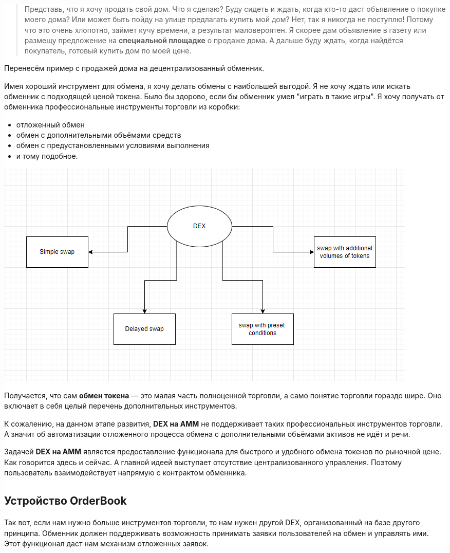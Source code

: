 > Представь, что я хочу продать свой дом. Что я сделаю? Буду сидеть и ждать, когда кто-то даст объявление о покупке моего дома? Или может быть пойду на улице предлагать купить мой дом? Нет, так я никогда не поступлю! Потому что это очень хлопотно, займет кучу времени, а результат маловероятен.
> Я скорее дам объявление в газету или размещу предложение на **специальной площадке** о продаже дома. А дальше буду ждать, когда найдётся покупатель, готовый купить дом по моей цене.

Перенесём пример с продажей дома на децентрализованный обменник.

Имея хороший инструмент для обмена, я хочу делать обмены с наибольшей выгодой. Я не хочу ждать или искать обменник с подходящей ценой токена. Было бы здорово, если бы обменник умел "играть в такие игры". Я хочу получать от обменника профессиональные инструменты торговли из коробки:
 - отложенный обмен
 - обмен с дополнительными объёмами средств
 - обмен с предустановленными условиями выполнения
 - и тому подобное.

![](./images/orderbook-instruments.png)

Получается, что сам **обмен токена** — это малая часть полноценной торговли, а само понятие торговли гораздо шире. Оно включает в себя целый перечень дополнительных инструментов.

К сожалению, на данном этапе развития, **DEX на AMM** не поддерживает таких профессиональных инструментов торговли. А значит об автоматизации отложенного процесса обмена с дополнительными объёмами активов не идёт и речи.

Задачей **DEX на AMM** является предоставление функционала для быстрого и удобного обмена токенов по рыночной цене. Как говорится здесь и сейчас. А главной идеей выступает отсутствие централизованного управления. Поэтому пользователь взаимодействует напрямую с контрактом обменника.

## Устройство OrderBook

Так вот, если нам нужно больше инструментов торговли, то нам нужен другой DEX, организованный на базе другого принципа. Обменник должен поддерживать возможность принимать заявки пользователей на обмен и управлять ими. Этот функционал даст нам механизм отложенных заявок.
